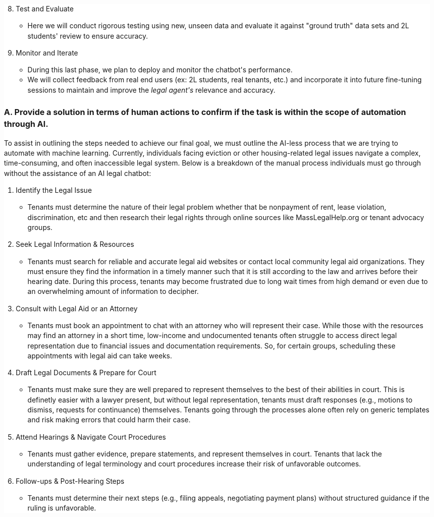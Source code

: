 8. Test and Evaluate 
    - Here we will conduct rigorous testing using new, unseen data and evaluate it against "ground truth" data sets and 2L students' review to ensure accuracy. 

9. Monitor and Iterate
    - During this last phase, we plan to deploy and monitor the chatbot's performance. 
    - We will collect feedback from real end users (ex: 2L students, real tenants, etc.) and incorporate it into future fine-tuning sessions to maintain and improve the _legal agent's_ relevance and accuracy.


### A. Provide a solution in terms of human actions to confirm if the task is within the scope of automation through AI.

To assist in outlining the steps needed to achieve our final goal, we must outline the AI-less process that we are trying to automate with machine learning. Currently, individuals facing eviction or other housing-related legal issues navigate a complex, time-consuming, and often inaccessible legal system. Below is a breakdown of the manual process individuals must go through without the assistance of an AI legal chatbot:

1. Identify the Legal Issue
    - Tenants must determine the nature of their legal problem whether that be nonpayment of rent, lease violation, discrimination, etc and then research their legal rights through online sources like MassLegalHelp.org or tenant advocacy groups.

2. Seek Legal Information & Resources
    - Tenants must search for reliable and accurate legal aid websites or contact local community legal aid organizations. They must ensure they find the information in a timely manner such that it is still according to the law and arrives before their hearing date. During this process, tenants may become frustrated due to long wait times from high demand or even due to an overwhelming amount of information to decipher.

3. Consult with Legal Aid or an Attorney
    - Tenants must book an appointment to chat with an attorney who will represent their case. While those with the resources may find an attorney in a short time, low-income and undocumented tenants often struggle to access direct legal representation due to financial issues and documentation requirements. So, for certain groups, scheduling these appointments with legal aid can take weeks.

4. Draft Legal Documents & Prepare for Court
    - Tenants must make sure they are well prepared to represent themselves to the best of their abilities in court. This is definetly easier with a lawyer present, but without legal representation, tenants must draft responses (e.g., motions to dismiss, requests for continuance) themselves. Tenants going through the processes alone often rely on generic templates and risk making errors that could harm their case.

5. Attend Hearings & Navigate Court Procedures
    - Tenants must gather evidence, prepare statements, and represent themselves in court. Tenants that lack the understanding of legal terminology and court procedures increase their risk of unfavorable outcomes.

6. Follow-ups & Post-Hearing Steps
    - Tenants must determine their next steps (e.g., filing appeals, negotiating payment plans) without structured guidance if the ruling is unfavorable. 
